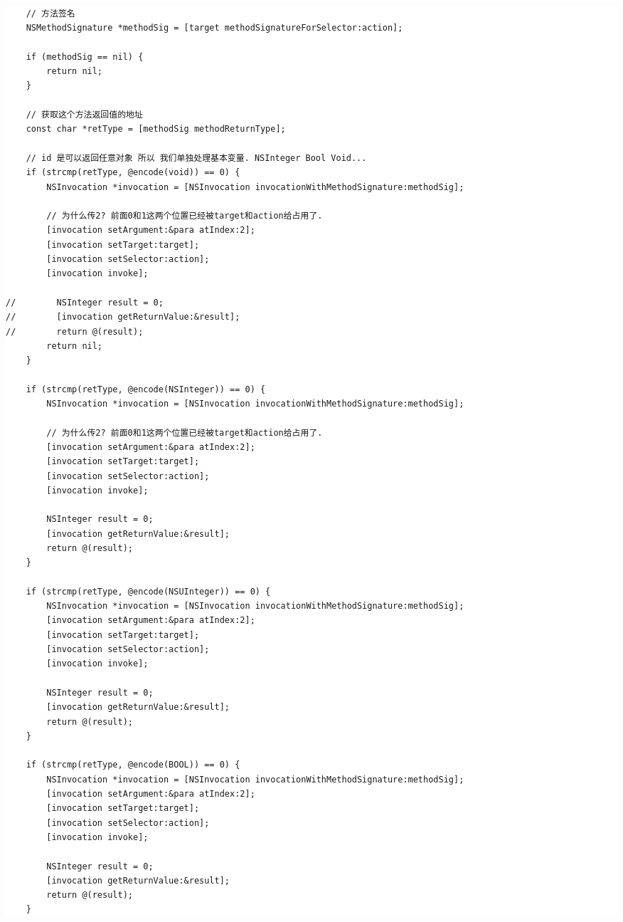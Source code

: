 ```objc
    // 方法签名
    NSMethodSignature *methodSig = [target methodSignatureForSelector:action];
    
    if (methodSig == nil) {
        return nil;
    }
    
    // 获取这个方法返回值的地址
    const char *retType = [methodSig methodReturnType];
    
    // id 是可以返回任意对象 所以 我们单独处理基本变量. NSInteger Bool Void...
    if (strcmp(retType, @encode(void)) == 0) {
        NSInvocation *invocation = [NSInvocation invocationWithMethodSignature:methodSig];
        
        // 为什么传2? 前面0和1这两个位置已经被target和action给占用了.
        [invocation setArgument:&para atIndex:2];
        [invocation setTarget:target];
        [invocation setSelector:action];
        [invocation invoke];
        
//        NSInteger result = 0;
//        [invocation getReturnValue:&result];
//        return @(result);
        return nil;
    }
    
    if (strcmp(retType, @encode(NSInteger)) == 0) {
        NSInvocation *invocation = [NSInvocation invocationWithMethodSignature:methodSig];
        
        // 为什么传2? 前面0和1这两个位置已经被target和action给占用了.
        [invocation setArgument:&para atIndex:2];
        [invocation setTarget:target];
        [invocation setSelector:action];
        [invocation invoke];
        
        NSInteger result = 0;
        [invocation getReturnValue:&result];
        return @(result);
    }
    
    if (strcmp(retType, @encode(NSUInteger)) == 0) {
        NSInvocation *invocation = [NSInvocation invocationWithMethodSignature:methodSig];
        [invocation setArgument:&para atIndex:2];
        [invocation setTarget:target];
        [invocation setSelector:action];
        [invocation invoke];
        
        NSInteger result = 0;
        [invocation getReturnValue:&result];
        return @(result);
    }
    
    if (strcmp(retType, @encode(BOOL)) == 0) {
        NSInvocation *invocation = [NSInvocation invocationWithMethodSignature:methodSig];
        [invocation setArgument:&para atIndex:2];
        [invocation setTarget:target];
        [invocation setSelector:action];
        [invocation invoke];
        
        NSInteger result = 0;
        [invocation getReturnValue:&result];
        return @(result);
    }
```